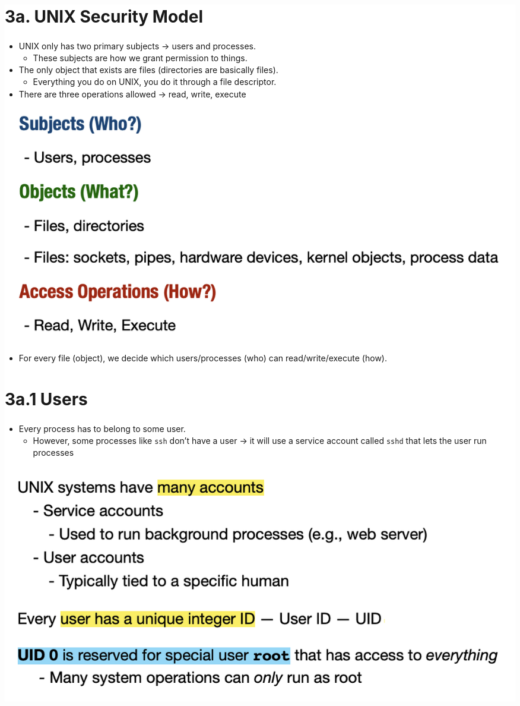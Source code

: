 # 3a. UNIX Security Model

- UNIX only has two primary subjects → users and processes.
    - These subjects are how we grant permission to things.
- The only object that exists are files (directories are basically files).
    - Everything you do on UNIX, you do it through a file descriptor.
- There are three operations allowed → read, write, execute

![Untitled 5 54.png](../../attachments/Untitled%205%2054.png)

- For every file (object), we decide which users/processes (who) can read/write/execute (how).

# 3a.1 Users

- Every process has to belong to some user.
    - However, some processes like `ssh` don’t have a user → it will use a service account called `sshd` that lets the user run processes

![Untitled 6 53.png](../../attachments/Untitled%206%2053.png)
